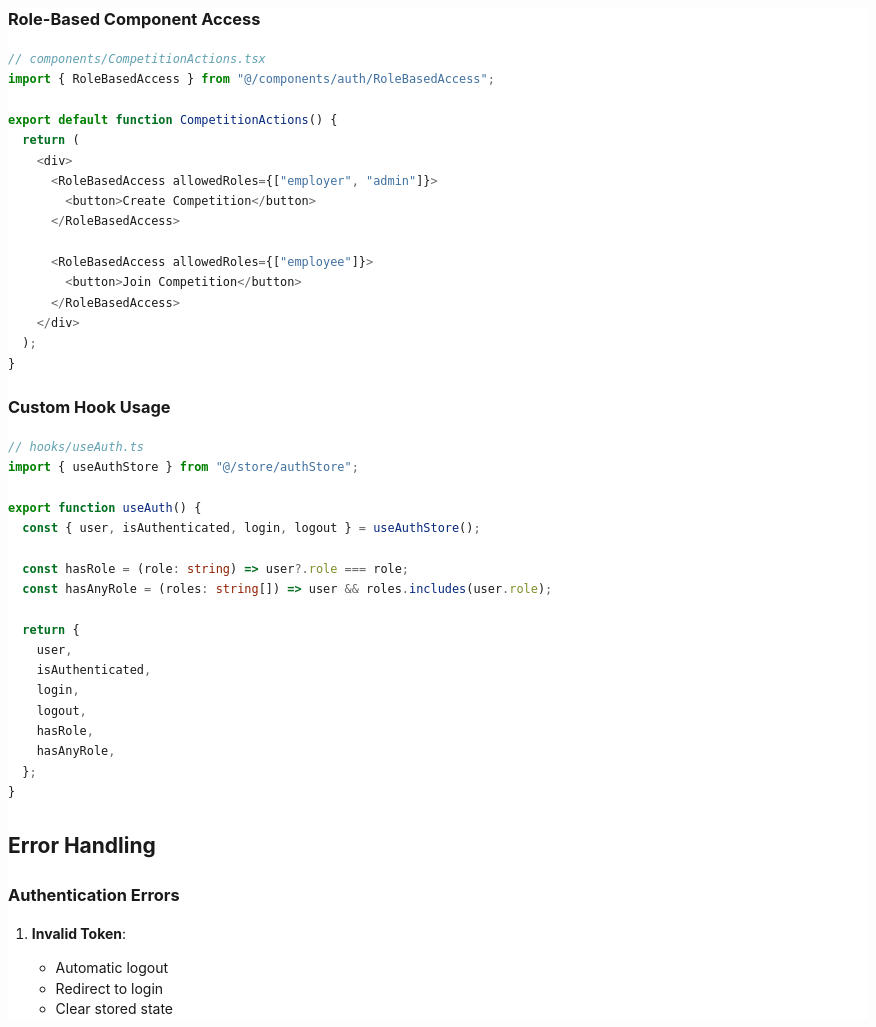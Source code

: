 ### Role-Based Component Access

```typescript
// components/CompetitionActions.tsx
import { RoleBasedAccess } from "@/components/auth/RoleBasedAccess";

export default function CompetitionActions() {
  return (
    <div>
      <RoleBasedAccess allowedRoles={["employer", "admin"]}>
        <button>Create Competition</button>
      </RoleBasedAccess>

      <RoleBasedAccess allowedRoles={["employee"]}>
        <button>Join Competition</button>
      </RoleBasedAccess>
    </div>
  );
}
```

### Custom Hook Usage

```typescript
// hooks/useAuth.ts
import { useAuthStore } from "@/store/authStore";

export function useAuth() {
  const { user, isAuthenticated, login, logout } = useAuthStore();

  const hasRole = (role: string) => user?.role === role;
  const hasAnyRole = (roles: string[]) => user && roles.includes(user.role);

  return {
    user,
    isAuthenticated,
    login,
    logout,
    hasRole,
    hasAnyRole,
  };
}
```

## Error Handling

### Authentication Errors

1. **Invalid Token**:

   - Automatic logout
   - Redirect to login
   - Clear stored state
